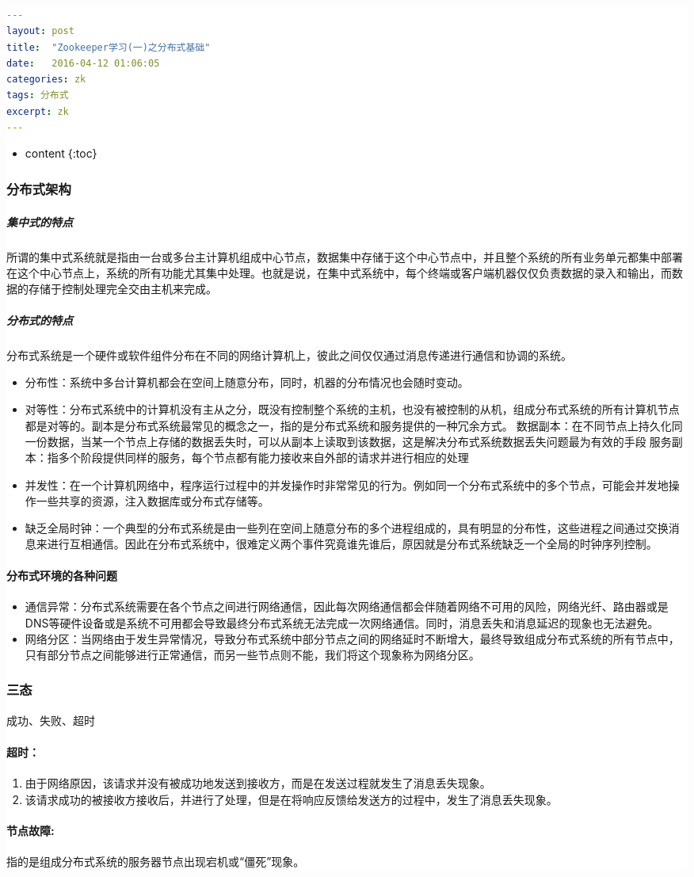 ```yaml
---
layout: post
title:  "Zookeeper学习(一)之分布式基础"
date:   2016-04-12 01:06:05
categories: zk
tags: 分布式
excerpt: zk
---
```



* content
{:toc}

### 分布式架构

##### 集中式的特点

所谓的集中式系统就是指由一台或多台主计算机组成中心节点，数据集中存储于这个中心节点中，并且整个系统的所有业务单元都集中部署在这个中心节点上，系统的所有功能尤其集中处理。也就是说，在集中式系统中，每个终端或客户端机器仅仅负责数据的录入和输出，而数据的存储于控制处理完全交由主机来完成。

##### 分布式的特点

分布式系统是一个硬件或软件组件分布在不同的网络计算机上，彼此之间仅仅通过消息传递进行通信和协调的系统。

- 分布性：系统中多台计算机都会在空间上随意分布，同时，机器的分布情况也会随时变动。
- 对等性：分布式系统中的计算机没有主从之分，既没有控制整个系统的主机，也没有被控制的从机，组成分布式系统的所有计算机节点都是对等的。副本是分布式系统最常见的概念之一，指的是分布式系统和服务提供的一种冗余方式。
数据副本：在不同节点上持久化同一份数据，当某一个节点上存储的数据丢失时，可以从副本上读取到该数据，这是解决分布式系统数据丢失问题最为有效的手段
服务副本：指多个阶段提供同样的服务，每个节点都有能力接收来自外部的请求并进行相应的处理
- 并发性：在一个计算机网络中，程序运行过程中的并发操作时非常常见的行为。例如同一个分布式系统中的多个节点，可能会并发地操作一些共享的资源，注入数据库或分布式存储等。

- 缺乏全局时钟：一个典型的分布式系统是由一些列在空间上随意分布的多个进程组成的，具有明显的分布性，这些进程之间通过交换消息来进行互相通信。因此在分布式系统中，很难定义两个事件究竟谁先谁后，原因就是分布式系统缺乏一个全局的时钟序列控制。

#### 分布式环境的各种问题

- 通信异常：分布式系统需要在各个节点之间进行网络通信，因此每次网络通信都会伴随着网络不可用的风险，网络光纤、路由器或是DNS等硬件设备或是系统不可用都会导致最终分布式系统无法完成一次网络通信。同时，消息丢失和消息延迟的现象也无法避免。
- 网络分区：当网络由于发生异常情况，导致分布式系统中部分节点之间的网络延时不断增大，最终导致组成分布式系统的所有节点中，只有部分节点之间能够进行正常通信，而另一些节点则不能，我们将这个现象称为网络分区。

### 三态

成功、失败、超时

#### 超时：

1. 由于网络原因，该请求并没有被成功地发送到接收方，而是在发送过程就发生了消息丢失现象。
2. 该请求成功的被接收方接收后，并进行了处理，但是在将响应反馈给发送方的过程中，发生了消息丢失现象。


#### 节点故障:

指的是组成分布式系统的服务器节点出现宕机或“僵死”现象。
